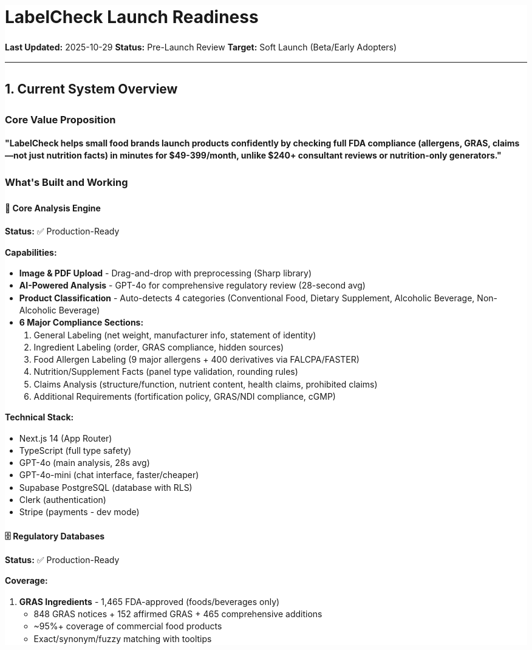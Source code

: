# LabelCheck Launch Readiness

**Last Updated:** 2025-10-29
**Status:** Pre-Launch Review
**Target:** Soft Launch (Beta/Early Adopters)

---

## 1. Current System Overview

### Core Value Proposition
**"LabelCheck helps small food brands launch products confidently by checking full FDA compliance (allergens, GRAS, claims—not just nutrition facts) in minutes for $49-399/month, unlike $240+ consultant reviews or nutrition-only generators."**

### What's Built and Working

#### 🎯 Core Analysis Engine
**Status:** ✅ Production-Ready

**Capabilities:**
- **Image & PDF Upload** - Drag-and-drop with preprocessing (Sharp library)
- **AI-Powered Analysis** - GPT-4o for comprehensive regulatory review (28-second avg)
- **Product Classification** - Auto-detects 4 categories (Conventional Food, Dietary Supplement, Alcoholic Beverage, Non-Alcoholic Beverage)
- **6 Major Compliance Sections:**
  1. General Labeling (net weight, manufacturer info, statement of identity)
  2. Ingredient Labeling (order, GRAS compliance, hidden sources)
  3. Food Allergen Labeling (9 major allergens + 400 derivatives via FALCPA/FASTER)
  4. Nutrition/Supplement Facts (panel type validation, rounding rules)
  5. Claims Analysis (structure/function, nutrient content, health claims, prohibited claims)
  6. Additional Requirements (fortification policy, GRAS/NDI compliance, cGMP)

**Technical Stack:**
- Next.js 14 (App Router)
- TypeScript (full type safety)
- GPT-4o (main analysis, 28s avg)
- GPT-4o-mini (chat interface, faster/cheaper)
- Supabase PostgreSQL (database with RLS)
- Clerk (authentication)
- Stripe (payments - dev mode)

#### 🗄️ Regulatory Databases
**Status:** ✅ Production-Ready

**Coverage:**
1. **GRAS Ingredients** - 1,465 FDA-approved (foods/beverages only)
   - 848 GRAS notices + 152 affirmed GRAS + 465 comprehensive additions
   - ~95%+ coverage of commercial food products
   - Exact/synonym/fuzzy matching with tooltips
